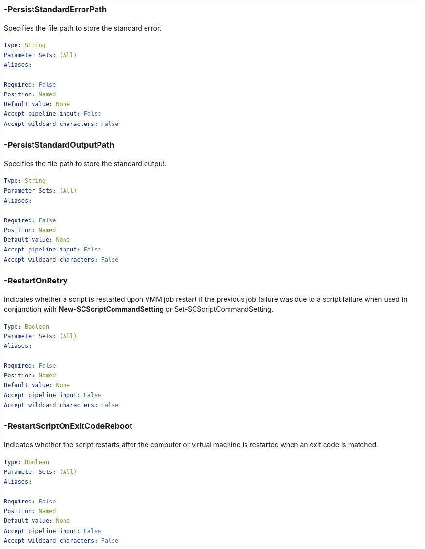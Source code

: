 ### -PersistStandardErrorPath
Specifies the file path to store the standard error.

```yaml
Type: String
Parameter Sets: (All)
Aliases: 

Required: False
Position: Named
Default value: None
Accept pipeline input: False
Accept wildcard characters: False
```

### -PersistStandardOutputPath
Specifies the file path to store the standard output.

```yaml
Type: String
Parameter Sets: (All)
Aliases: 

Required: False
Position: Named
Default value: None
Accept pipeline input: False
Accept wildcard characters: False
```

### -RestartOnRetry
Indicates whether a script is restarted upon VMM job restart if the previous job failure was due to a script failure when used in conjunction with **New-SCScriptCommandSetting** or Set-SCScriptCommandSetting.

```yaml
Type: Boolean
Parameter Sets: (All)
Aliases: 

Required: False
Position: Named
Default value: None
Accept pipeline input: False
Accept wildcard characters: False
```

### -RestartScriptOnExitCodeReboot
Indicates whether the script restarts after the computer or virtual machine is restarted when an exit code is matched.

```yaml
Type: Boolean
Parameter Sets: (All)
Aliases: 

Required: False
Position: Named
Default value: None
Accept pipeline input: False
Accept wildcard characters: False
```
